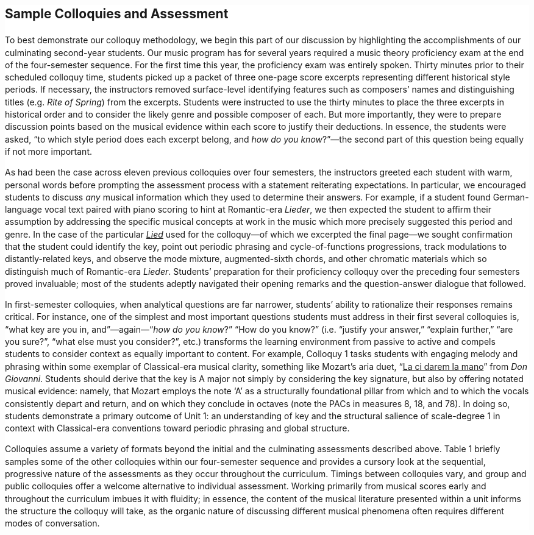 ## Sample Colloquies and Assessment

To best demonstrate our colloquy methodology, we begin this part of our discussion by highlighting the accomplishments of our culminating second-year students. Our music program has for several years required a music theory proficiency exam at the end of the four-semester sequence. For the first time this year, the proficiency exam was entirely spoken. Thirty minutes prior to their scheduled colloquy time, students picked up a packet of three one-page score excerpts representing different historical style periods. If necessary, the instructors removed surface-level identifying features such as composers’ names and distinguishing titles (e.g. *Rite of Spring*) from the excerpts. Students were instructed to use the thirty minutes to place the three excerpts in historical order and to consider the likely genre and possible composer of each. But more importantly, they were to prepare discussion points based on the musical evidence within each score to justify their deductions. In essence, the students were asked, “to which style period does each excerpt belong, and *how do you know*?”—the second part of this question being equally if not more important.

As had been the case across eleven previous colloquies over four semesters, the instructors greeted each student with warm, personal words before prompting the assessment process with a statement reiterating expectations. In particular, we encouraged students to discuss *any* musical information which they used to determine their answers. For example, if a student found German-language vocal text paired with piano scoring to hint at Romantic-era *Lieder*, we then expected the student to affirm their assumption by addressing the specific musical concepts at work in the music which more precisely suggested this period and genre. In the case of the particular [*Lied*][32] used for the colloquy—of which we excerpted the final page—we sought confirmation that the student could identify the key, point out periodic phrasing and cycle-of-functions progressions, track modulations to distantly-related keys, and observe the mode mixture, augmented-sixth chords, and other chromatic materials which so distinguish much of Romantic-era *Lieder*. Students’ preparation for their proficiency colloquy over the preceding four semesters proved invaluable; most of the students adeptly navigated their opening remarks and the question-answer dialogue that followed.

In first-semester colloquies, when analytical questions are far narrower, students’ ability to rationalize their responses remains critical. For instance, one of the simplest and most important questions students must address in their first several colloquies is, “what key are you in, and”—again—“*how do you know*?” “How do you know?” (i.e. “justify your answer,” “explain further,” “are you sure?”, “what else must you consider?”, etc.) transforms the learning environment from passive to active and compels students to consider context as equally important to content. For example, Colloquy 1 tasks students with engaging melody and phrasing within some exemplar of Classical-era musical clarity, something like Mozart’s aria duet, “[La ci darem la mano][33]” from *Don Giovanni*. Students should derive that the key is A major not simply by considering the key signature, but also by offering notated musical evidence: namely, that Mozart employs the note ‘A’ as a structurally foundational pillar from which and to which the vocals consistently depart and return, and on which they conclude in octaves (note the PACs in measures 8, 18, and 78). In doing so, students demonstrate a primary outcome of Unit 1: an understanding of key and the structural salience of scale-degree 1 in context with Classical-era conventions toward periodic phrasing and global structure.

Colloquies assume a variety of formats beyond the initial and the culminating assessments described above. Table 1 briefly samples some of the other colloquies within our four-semester sequence and provides a cursory look at the sequential, progressive nature of the assessments as they occur throughout the curriculum. Timings between colloquies vary, and group and public colloquies offer a welcome alternative to individual assessment. Working primarily from musical scores early and throughout the curriculum imbues it with fluidity; in essence, the content of the musical literature presented within a unit informs the structure the colloquy will take, as the organic nature of discussing different musical phenomena often requires different modes of conversation.


[1]:	https://doi.org/10.1386/jwcp.1.3.227_1
[2]:	http://dx.doi.org/10.1080/02602938.2010.515012
[3]:	http://vbn.aau.dk/en/publications/oral-vs-written-evaluation-of-students(1b034770-9c2e-11db-8ed6-000ea68e967b).html
[4]:	http://www.austlii.edu.au/au/journals/JCULawRw/2006/3.html
[5]:	http://dx.doi.org/10.1080/09593980701378157
[6]:	http://dx.doi.org/10.1080/02602938.2010.515012
[7]:	https://doi.org/10.1093/teamat/hrs012
[8]:	https://link.springer.com/article/10.1007/s11213-010-9184-2
[9]:	http://dx.doi.org/10.1080/14703297.2013.796724
[10]:	http://www.oed.com/
[11]:	https://link.springer.com/article/10.1007/s11213-010-9184-2
[12]:	http://www.austlii.edu.au/au/journals/JCULawRw/2006/3.html
[13]:	https://link.springer.com/article/10.1007/s11213-010-9184-2
[14]:	https://link.springer.com/article/10.1007/s11213-010-9184-2
[15]:	https://doi.org/10.1093/teamat/hrs012
[16]:	http://dx.doi.org/10.1080/02602938.2010.515012
[17]:	http://dx.doi.org/10.1080/14703297.2013.796724
[18]:	http://www.mtosmt.org/issues/mto.15.21.1/mto.15.21.1.duker_gawboy_hughes_shaffer.html
[19]:	http://www.mtosmt.org/issues/mto.15.21.1/duker_gawboy_hughes_shaffer_appendix1d_3.pdf
[20]:	http://www.austlii.edu.au/au/journals/JCULawRw/2006/3.html
[21]:	http://dx.doi.org/10.1080/09585176.2013.874952
[22]:	http://dx.doi.org/10.1080/02602938.2010.515012
[23]:	http://dx.doi.org/10.1080/09593980701378157
[24]:	http://dx.doi.org/10.1080/14794802.2012.756634
[25]:	http://dx.doi.org/10.1080/03075070701346873
[26]:	http://www.academicjournals.org/article/article1379621654_Simper.pdf
[27]:	https://link.springer.com/article/10.1007/s11213-010-9184-2
[28]:	http://dx.doi.org/10.1080/14703297.2013.796724
[29]:	http://www.aee.org/what-is-ee
[30]:	http://dx.doi.org/10.1080/03075070701346873
[31]:	http://www.austlii.edu.au/au/journals/JCULawRw/2006/3.html
[32]:	http://ks.imslp.net/files/imglnks/usimg/d/db/IMSLP16227-SchubertD595b_Thekla_2nd_setting_2nd_version.pdf
[33]:	http://www.dlib.indiana.edu/variations/scores/bhq9391/large/sco10064.html
[34]:	https://drive.google.com/file/d/0BzABv_4a8RckWXlFblBUQlVYSlk/view?usp=sharing
[35]:	https://bemycareercoach.com/soft-skills/list-soft-skills.html
[36]:	http://dx.doi.org/10.1080/14703297.2013.796724
[37]:	https://link.springer.com/article/10.1007/s11213-010-9184-2
[38]:	https://doi.org/10.1386/jwcp.1.3.227_1
[39]:	http://vbn.aau.dk/en/publications/oral-vs-written-evaluation-of-students(1b034770-9c2e-11db-8ed6-000ea68e967b).html
[40]:	http://creativecommons.org/licenses/by-sa/3.0/